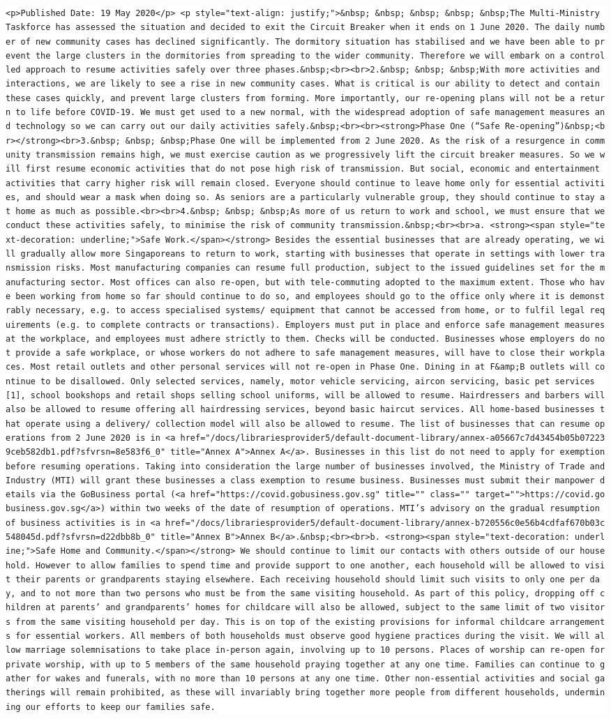     <p>Published Date: 19 May 2020</p> <p style="text-align: justify;">&nbsp; &nbsp; &nbsp; &nbsp; &nbsp;The Multi-Ministry Taskforce has assessed the situation and decided to exit the Circuit Breaker when it ends on 1 June 2020. The daily number of new community cases has declined significantly. The dormitory situation has stabilised and we have been able to prevent the large clusters in the dormitories from spreading to the wider community. Therefore we will embark on a controlled approach to resume activities safely over three phases.&nbsp;<br><br>2.&nbsp; &nbsp; &nbsp;With more activities and interactions, we are likely to see a rise in new community cases. What is critical is our ability to detect and contain these cases quickly, and prevent large clusters from forming. More importantly, our re-opening plans will not be a return to life before COVID-19. We must get used to a new normal, with the widespread adoption of safe management measures and technology so we can carry out our daily activities safely.&nbsp;<br><br><strong>Phase One (“Safe Re-opening”)&nbsp;<br></strong><br>3.&nbsp; &nbsp; &nbsp;Phase One will be implemented from 2 June 2020. As the risk of a resurgence in community transmission remains high, we must exercise caution as we progressively lift the circuit breaker measures. So we will first resume economic activities that do not pose high risk of transmission. But social, economic and entertainment activities that carry higher risk will remain closed. Everyone should continue to leave home only for essential activities, and should wear a mask when doing so. As seniors are a particularly vulnerable group, they should continue to stay at home as much as possible.<br><br>4.&nbsp; &nbsp; &nbsp;As more of us return to work and school, we must ensure that we conduct these activities safely, to minimise the risk of community transmission.&nbsp;<br><br>a. <strong><span style="text-decoration: underline;">Safe Work.</span></strong> Besides the essential businesses that are already operating, we will gradually allow more Singaporeans to return to work, starting with businesses that operate in settings with lower transmission risks. Most manufacturing companies can resume full production, subject to the issued guidelines set for the manufacturing sector. Most offices can also re-open, but with tele-commuting adopted to the maximum extent. Those who have been working from home so far should continue to do so, and employees should go to the office only where it is demonstrably necessary, e.g. to access specialised systems/ equipment that cannot be accessed from home, or to fulfil legal requirements (e.g. to complete contracts or transactions). Employers must put in place and enforce safe management measures at the workplace, and employees must adhere strictly to them. Checks will be conducted. Businesses whose employers do not provide a safe workplace, or whose workers do not adhere to safe management measures, will have to close their workplaces. Most retail outlets and other personal services will not re-open in Phase One. Dining in at F&amp;B outlets will continue to be disallowed. Only selected services, namely, motor vehicle servicing, aircon servicing, basic pet services [1], school bookshops and retail shops selling school uniforms, will be allowed to resume. Hairdressers and barbers will also be allowed to resume offering all hairdressing services, beyond basic haircut services. All home-based businesses that operate using a delivery/ collection model will also be allowed to resume. The list of businesses that can resume operations from 2 June 2020 is in <a href="/docs/librariesprovider5/default-document-library/annex-a05667c7d43454b05b072239ceb582db1.pdf?sfvrsn=8e583f6_0" title="Annex A">Annex A</a>. Businesses in this list do not need to apply for exemption before resuming operations. Taking into consideration the large number of businesses involved, the Ministry of Trade and Industry (MTI) will grant these businesses a class exemption to resume business. Businesses must submit their manpower details via the GoBusiness portal (<a href="https://covid.gobusiness.gov.sg" title="" class="" target="">https://covid.gobusiness.gov.sg</a>) within two weeks of the date of resumption of operations. MTI’s advisory on the gradual resumption of business activities is in <a href="/docs/librariesprovider5/default-document-library/annex-b720556c0e56b4cdfaf670b03c548045d.pdf?sfvrsn=d22dbb8b_0" title="Annex B">Annex B</a>.&nbsp;<br><br>b. <strong><span style="text-decoration: underline;">Safe Home and Community.</span></strong> We should continue to limit our contacts with others outside of our household. However to allow families to spend time and provide support to one another, each household will be allowed to visit their parents or grandparents staying elsewhere. Each receiving household should limit such visits to only one per day, and to not more than two persons who must be from the same visiting household. As part of this policy, dropping off children at parents’ and grandparents’ homes for childcare will also be allowed, subject to the same limit of two visitors from the same visiting household per day. This is on top of the existing provisions for informal childcare arrangements for essential workers. All members of both households must observe good hygiene practices during the visit. We will allow marriage solemnisations to take place in-person again, involving up to 10 persons. Places of worship can re-open for private worship, with up to 5 members of the same household praying together at any one time. Families can continue to gather for wakes and funerals, with no more than 10 persons at any one time. Other non-essential activities and social gatherings will remain prohibited, as these will invariably bring together more people from different households, undermining our efforts to keep our families safe.